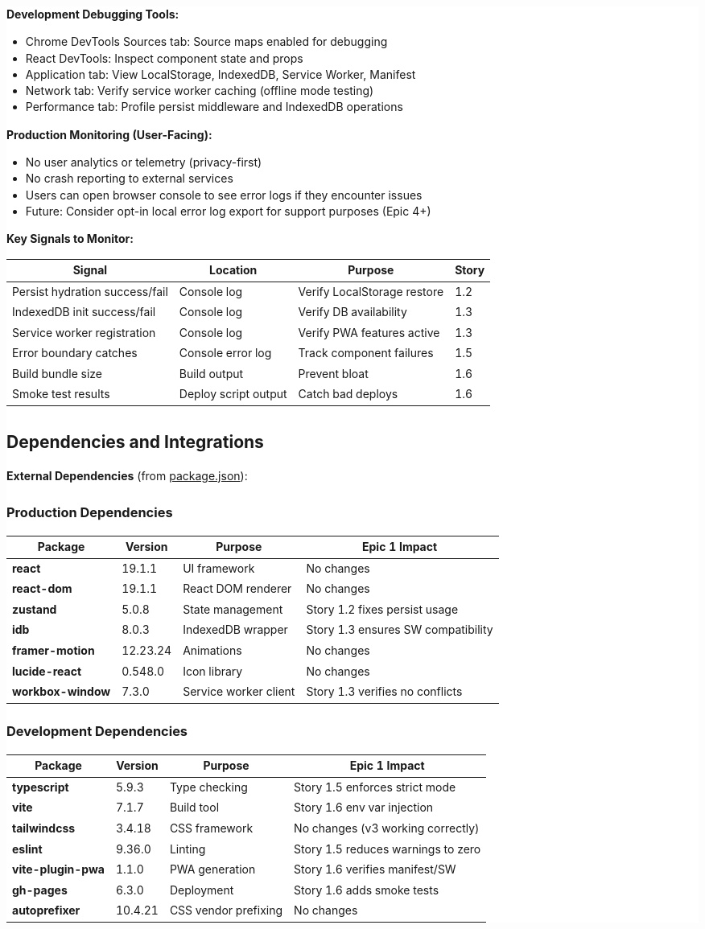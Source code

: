 **Development Debugging Tools:**
- Chrome DevTools Sources tab: Source maps enabled for debugging
- React DevTools: Inspect component state and props
- Application tab: View LocalStorage, IndexedDB, Service Worker, Manifest
- Network tab: Verify service worker caching (offline mode testing)
- Performance tab: Profile persist middleware and IndexedDB operations

**Production Monitoring (User-Facing):**
- No user analytics or telemetry (privacy-first)
- No crash reporting to external services
- Users can open browser console to see error logs if they encounter issues
- Future: Consider opt-in local error log export for support purposes (Epic 4+)

**Key Signals to Monitor:**

| Signal | Location | Purpose | Story |
|--------|----------|---------|-------|
| Persist hydration success/fail | Console log | Verify LocalStorage restore | 1.2 |
| IndexedDB init success/fail | Console log | Verify DB availability | 1.3 |
| Service worker registration | Console log | Verify PWA features active | 1.3 |
| Error boundary catches | Console error log | Track component failures | 1.5 |
| Build bundle size | Build output | Prevent bloat | 1.6 |
| Smoke test results | Deploy script output | Catch bad deploys | 1.6 |

## Dependencies and Integrations

**External Dependencies** (from [package.json](../package.json)):

### Production Dependencies

| Package | Version | Purpose | Epic 1 Impact |
|---------|---------|---------|---------------|
| **react** | 19.1.1 | UI framework | No changes |
| **react-dom** | 19.1.1 | React DOM renderer | No changes |
| **zustand** | 5.0.8 | State management | Story 1.2 fixes persist usage |
| **idb** | 8.0.3 | IndexedDB wrapper | Story 1.3 ensures SW compatibility |
| **framer-motion** | 12.23.24 | Animations | No changes |
| **lucide-react** | 0.548.0 | Icon library | No changes |
| **workbox-window** | 7.3.0 | Service worker client | Story 1.3 verifies no conflicts |

### Development Dependencies

| Package | Version | Purpose | Epic 1 Impact |
|---------|---------|---------|---------------|
| **typescript** | 5.9.3 | Type checking | Story 1.5 enforces strict mode |
| **vite** | 7.1.7 | Build tool | Story 1.6 env var injection |
| **tailwindcss** | 3.4.18 | CSS framework | No changes (v3 working correctly) |
| **eslint** | 9.36.0 | Linting | Story 1.5 reduces warnings to zero |
| **vite-plugin-pwa** | 1.1.0 | PWA generation | Story 1.6 verifies manifest/SW |
| **gh-pages** | 6.3.0 | Deployment | Story 1.6 adds smoke tests |
| **autoprefixer** | 10.4.21 | CSS vendor prefixing | No changes |